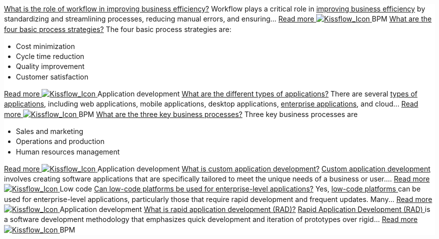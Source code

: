[What is the role of workflow in improving business efficiency?](https://kissflow.com/faq/</faq/what-is-the-role-of-workflow-in-improving-business-efficiency>)
Workflow plays a critical role in [improving business efficiency](https://kissflow.com/faq/<https:/kissflow.com/workflow/workflow-approvals-boost-business-efficiency/>) by standardizing and streamlining processes, reducing manual errors, and ensuring...
[Read more ![Kissflow_Icon](https://kissflow.com/hubfs/button-arrow.svg) ](https://kissflow.com/faq/</faq/what-is-the-role-of-workflow-in-improving-business-efficiency>)
BPM
[What are the four basic process strategies?](https://kissflow.com/faq/</faq/what-are-the-4-basic-process-strategies>)
The four basic process strategies are:
  * Cost minimization
  * Cycle time reduction
  * Quality improvement
  * Customer satisfaction


[Read more ![Kissflow_Icon](https://kissflow.com/hubfs/button-arrow.svg) ](https://kissflow.com/faq/</faq/what-are-the-4-basic-process-strategies>)
Application development
[What are the different types of applications?](https://kissflow.com/faq/</faq/what-are-the-different-types-of-applications>)
There are several [types of applications](https://kissflow.com/faq/<https:/kissflow.com/application-development/types-of-application-development-methodologies/>), including web applications, mobile applications, desktop applications, [enterprise applications](https://kissflow.com/faq/<https:/kissflow.com/application-development/what-is-an-enterprise-applications/>), and cloud...
[Read more ![Kissflow_Icon](https://kissflow.com/hubfs/button-arrow.svg) ](https://kissflow.com/faq/</faq/what-are-the-different-types-of-applications>)
BPM
[What are the three key business processes?](https://kissflow.com/faq/</faq/what-are-3-key-business-processes>)
Three key business processes are
  * Sales and marketing
  * Operations and production
  * Human resources management


[Read more ![Kissflow_Icon](https://kissflow.com/hubfs/button-arrow.svg) ](https://kissflow.com/faq/</faq/what-are-3-key-business-processes>)
Application development
[What is custom application development?](https://kissflow.com/faq/</faq/what-is-custom-application-development>)
[Custom application development](https://kissflow.com/faq/<https:/kissflow.com/application-development/custom-application-development-guide/>) involves creating software applications that are specifically tailored to meet the unique needs of a business or user....
[Read more ![Kissflow_Icon](https://kissflow.com/hubfs/button-arrow.svg) ](https://kissflow.com/faq/</faq/what-is-custom-application-development>)
Low code
[Can low-code platforms be used for enterprise-level applications?](https://kissflow.com/faq/</faq/can-low-code-platforms-be-used-for-enterprise-level-applications>)
Yes, [low-code platforms ](https://kissflow.com/faq/<https:/kissflow.com/low-code/enterprise-low-code-guide/>)can be used for enterprise-level applications, particularly those that require rapid development and frequent updates. Many...
[Read more ![Kissflow_Icon](https://kissflow.com/hubfs/button-arrow.svg) ](https://kissflow.com/faq/</faq/can-low-code-platforms-be-used-for-enterprise-level-applications>)
Application development
[What is rapid application development (RAD)?](https://kissflow.com/faq/</faq/what-is-rapid-application-development-rad>)
[Rapid Application Development (RAD) ](https://kissflow.com/faq/<https:/kissflow.com/application-development/rad/rapid-application-development/>)is a software development methodology that emphasizes quick development and iteration of prototypes over rigid...
[Read more ![Kissflow_Icon](https://kissflow.com/hubfs/button-arrow.svg) ](https://kissflow.com/faq/</faq/what-is-rapid-application-development-rad>)
BPM